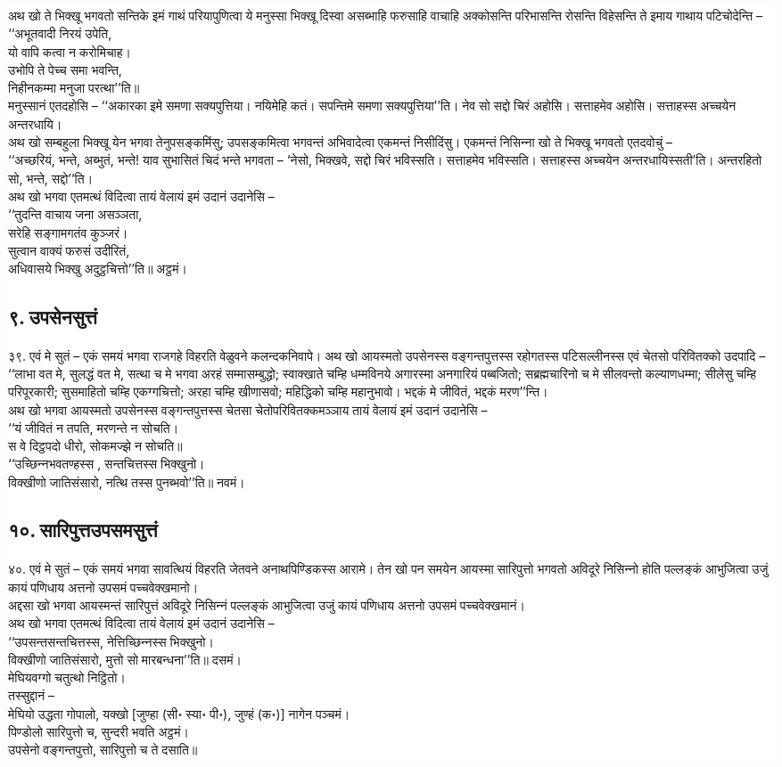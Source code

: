 अथ खो ते भिक्खू भगवतो सन्तिके इमं गाथं परियापुणित्वा ये मनुस्सा भिक्खू दिस्वा असब्भाहि फरुसाहि वाचाहि अक्‍कोसन्ति परिभासन्ति रोसन्ति विहेसन्ति ते इमाय गाथाय पटिचोदेन्ति –  
‘‘अभूतवादी निरयं उपेति,  
यो वापि कत्वा न करोमिचाह।  
उभोपि ते पेच्‍च समा भवन्ति,  
निहीनकम्मा मनुजा परत्था’’ति॥  
मनुस्सानं एतदहोसि – ‘‘अकारका इमे समणा सक्यपुत्तिया। नयिमेहि कतं। सपन्तिमे समणा सक्यपुत्तिया’’ति। नेव सो सद्दो चिरं अहोसि। सत्ताहमेव अहोसि। सत्ताहस्स अच्‍चयेन अन्तरधायि।  
अथ खो सम्बहुला भिक्खू येन भगवा तेनुपसङ्कमिंसु; उपसङ्कमित्वा भगवन्तं अभिवादेत्वा एकमन्तं निसीदिंसु। एकमन्तं निसिन्‍ना खो ते भिक्खू भगवतो एतदवोचुं –  
‘‘अच्छरियं, भन्ते, अब्भुतं, भन्ते! याव सुभासितं चिदं भन्ते भगवता – ‘नेसो, भिक्खवे, सद्दो चिरं भविस्सति। सत्ताहमेव भविस्सति। सत्ताहस्स अच्‍चयेन अन्तरधायिस्सती’ति। अन्तरहितो सो, भन्ते, सद्दो’’ति।  
अथ खो भगवा एतमत्थं विदित्वा तायं वेलायं इमं उदानं उदानेसि –  
‘‘तुदन्ति वाचाय जना असञ्‍ञता,  
सरेहि सङ्गामगतंव कुञ्‍जरं।  
सुत्वान वाक्यं फरुसं उदीरितं,  
अधिवासये भिक्खु अदुट्ठचित्तो’’ति॥ अट्ठमं।  


## ९. उपसेनसुत्तं

३९. एवं मे सुतं – एकं समयं भगवा राजगहे विहरति वेळुवने कलन्दकनिवापे। अथ खो आयस्मतो उपसेनस्स वङ्गन्तपुत्तस्स रहोगतस्स पटिसल्‍लीनस्स एवं चेतसो परिवितक्‍को उदपादि – ‘‘लाभा वत मे, सुलद्धं वत मे, सत्था च मे भगवा अरहं सम्मासम्बुद्धो; स्वाक्खाते चम्हि धम्मविनये अगारस्मा अनगारियं पब्बजितो; सब्रह्मचारिनो च मे सीलवन्तो कल्याणधम्मा; सीलेसु चम्हि परिपूरकारी; सुसमाहितो चम्हि एकग्गचित्तो; अरहा चम्हि खीणासवो; महिद्धिको चम्हि महानुभावो। भद्दकं मे जीवितं, भद्दकं मरण’’न्ति।  
अथ खो भगवा आयस्मतो उपसेनस्स वङ्गन्तपुत्तस्स चेतसा चेतोपरिवितक्‍कमञ्‍ञाय तायं वेलायं इमं उदानं उदानेसि –  
‘‘यं जीवितं न तपति, मरणन्ते न सोचति।  
स वे दिट्ठपदो धीरो, सोकमज्झे न सोचति॥  
‘‘उच्छिन्‍नभवतण्हस्स , सन्तचित्तस्स भिक्खुनो।  
विक्खीणो जातिसंसारो, नत्थि तस्स पुनब्भवो’’ति॥ नवमं।  


## १०. सारिपुत्तउपसमसुत्तं

४०. एवं मे सुतं – एकं समयं भगवा सावत्थियं विहरति जेतवने अनाथपिण्डिकस्स आरामे। तेन खो पन समयेन आयस्मा सारिपुत्तो भगवतो अविदूरे निसिन्‍नो होति पल्‍लङ्कं आभुजित्वा उजुं कायं पणिधाय अत्तनो उपसमं पच्‍चवेक्खमानो।  
अद्दसा खो भगवा आयस्मन्तं सारिपुत्तं अविदूरे निसिन्‍नं पल्‍लङ्कं आभुजित्वा उजुं कायं पणिधाय अत्तनो उपसमं पच्‍चवेक्खमानं।  
अथ खो भगवा एतमत्थं विदित्वा तायं वेलायं इमं उदानं उदानेसि –  
‘‘उपसन्तसन्तचित्तस्स, नेत्तिच्छिन्‍नस्स भिक्खुनो।  
विक्खीणो जातिसंसारो, मुत्तो सो मारबन्धना’’ति॥ दसमं।  
मेघियवग्गो चतुत्थो निट्ठितो।  
तस्सुद्दानं –  
मेघियो उद्धता गोपालो, यक्खो [जुण्हा (सी॰ स्या॰ पी॰), जुण्हं (क॰)] नागेन पञ्‍चमं।  
पिण्डोलो सारिपुत्तो च, सुन्दरी भवति अट्ठमं।  
उपसेनो वङ्गन्तपुत्तो, सारिपुत्तो च ते दसाति॥  